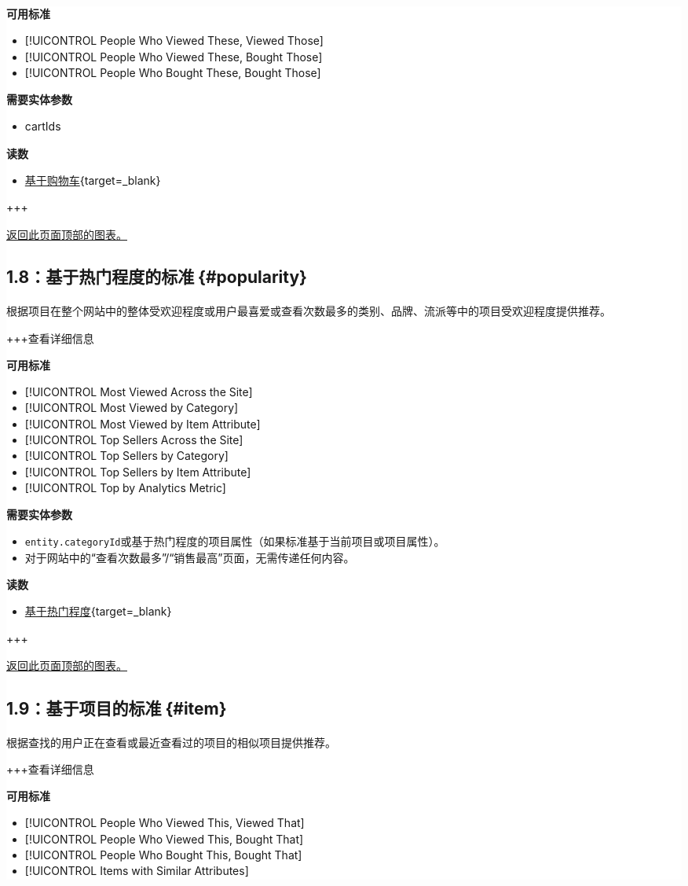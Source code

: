 **可用标准**

* [!UICONTROL People Who Viewed These, Viewed Those]
* [!UICONTROL People Who Viewed These, Bought Those]
* [!UICONTROL People Who Bought These, Bought Those]

**需要实体参数**

* cartIds

**读数**

* [基于购物车](https://experienceleague.adobe.com/docs/target/using/recommendations/criteria/algorithms.html?lang=zh-Hans#section_885B3BB1B43048A88A8926F6B76FC482){target=_blank}

+++

[返回此页面顶部的图表。](#diagram)

## 1.8：基于热门程度的标准 {#popularity}

根据项目在整个网站中的整体受欢迎程度或用户最喜爱或查看次数最多的类别、品牌、流派等中的项目受欢迎程度提供推荐。

+++查看详细信息

**可用标准**

* [!UICONTROL Most Viewed Across the Site]
* [!UICONTROL Most Viewed by Category]
* [!UICONTROL Most Viewed by Item Attribute]
* [!UICONTROL Top Sellers Across the Site]
* [!UICONTROL Top Sellers by Category]
* [!UICONTROL Top Sellers by Item Attribute]
* [!UICONTROL Top by Analytics Metric]

**需要实体参数**

* `entity.categoryId`或基于热门程度的项目属性（如果标准基于当前项目或项目属性）。
* 对于网站中的“查看次数最多”/“销售最高”页面，无需传递任何内容。

**读数**

* [基于热门程度](https://experienceleague.adobe.com/docs/target/using/recommendations/criteria/algorithms.html?lang=zh-Hans#section_885B3BB1B43048A88A8926F6B76FC482){target=_blank}

+++

[返回此页面顶部的图表。](#diagram)

## 1.9：基于项目的标准 {#item}

根据查找的用户正在查看或最近查看过的项目的相似项目提供推荐。

+++查看详细信息

**可用标准**

* [!UICONTROL People Who Viewed This, Viewed That]
* [!UICONTROL People Who Viewed This, Bought That]
* [!UICONTROL People Who Bought This, Bought That]
* [!UICONTROL Items with Similar Attributes]
